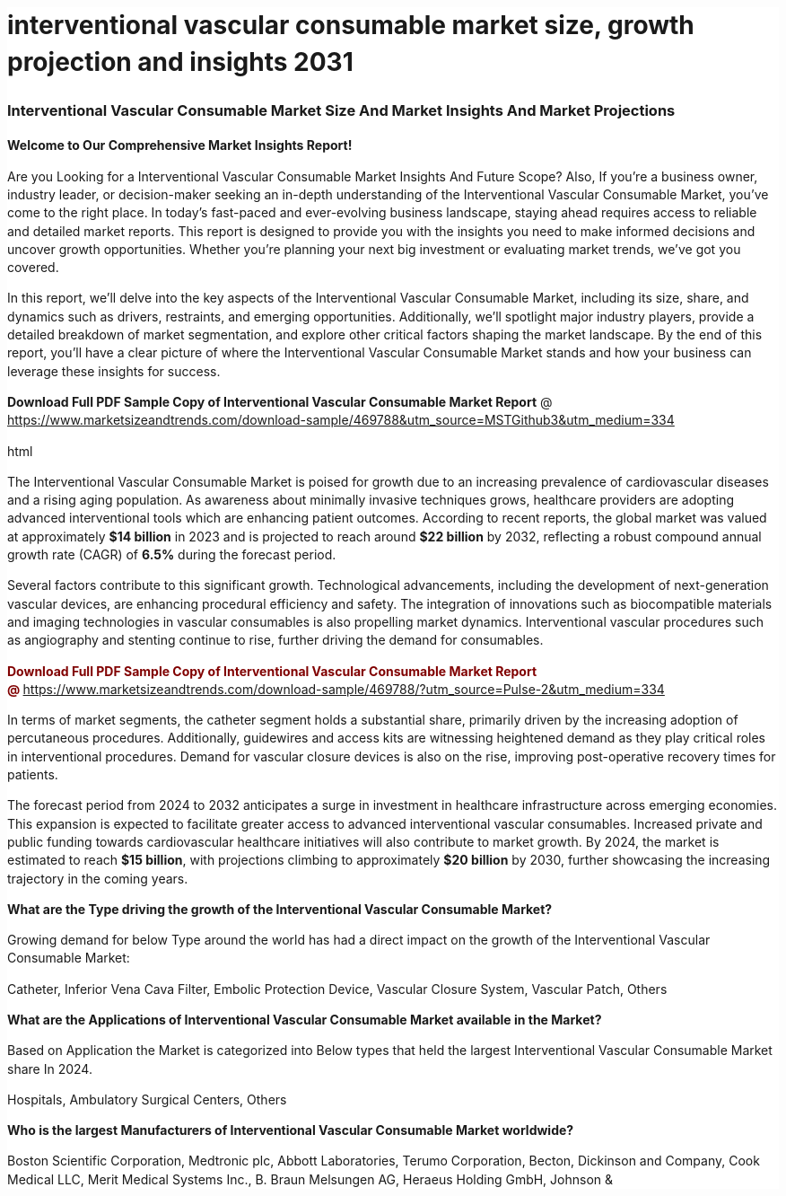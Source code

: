 <H1>interventional vascular consumable market size, growth projection and insights 2031</H1><div class="" data-test-id=""><h3><span class="">Interventional Vascular Consumable Market Size And Market Insights And Market Projections</span></h3></div><div class="" data-test-id=""><p><strong>Welcome to Our Comprehensive Market Insights Report!</strong></p><p>Are you Looking for a Interventional Vascular Consumable Market Insights And Future Scope? Also, If you&rsquo;re a business owner, industry leader, or decision-maker seeking an in-depth understanding of the Interventional Vascular Consumable Market, you&rsquo;ve come to the right place. In today&rsquo;s fast-paced and ever-evolving business landscape, staying ahead requires access to reliable and detailed market reports. This report is designed to provide you with the insights you need to make informed decisions and uncover growth opportunities. Whether you&rsquo;re planning your next big investment or evaluating market trends, we&rsquo;ve got you covered.</p><p>In this report, we&rsquo;ll delve into the key aspects of the Interventional Vascular Consumable Market, including its size, share, and dynamics such as drivers, restraints, and emerging opportunities. Additionally, we&rsquo;ll spotlight major industry players, provide a detailed breakdown of market segmentation, and explore other critical factors shaping the market landscape. By the end of this report, you&rsquo;ll have a clear picture of where the Interventional Vascular Consumable Market stands and how your business can leverage these insights for success.</p><p><strong>Download Full PDF Sample Copy of Interventional Vascular Consumable Market Report</strong> @ <a href="https://www.marketsizeandtrends.com/download-sample/469788&utm_source=MSTGithub3&utm_medium=334" target="_blank">https://www.marketsizeandtrends.com/download-sample/469788&utm_source=MSTGithub3&utm_medium=334</a></p></div><div class="" data-test-id=""><p><span class="">html<p>The Interventional Vascular Consumable Market is poised for growth due to an increasing prevalence of cardiovascular diseases and a rising aging population. As awareness about minimally invasive techniques grows, healthcare providers are adopting advanced interventional tools which are enhancing patient outcomes. According to recent reports, the global market was valued at approximately <strong>$14 billion</strong> in 2023 and is projected to reach around <strong>$22 billion</strong> by 2032, reflecting a robust compound annual growth rate (CAGR) of <strong>6.5%</strong> during the forecast period.</p><p>Several factors contribute to this significant growth. Technological advancements, including the development of next-generation vascular devices, are enhancing procedural efficiency and safety. The integration of innovations such as biocompatible materials and imaging technologies in vascular consumables is also propelling market dynamics. Interventional vascular procedures such as angiography and stenting continue to rise, further driving the demand for consumables.</p><p><strong><span style="color: #800000;">Download Full PDF Sample Copy of Interventional Vascular Consumable Market Report @</span>&nbsp;</strong><a href="https://www.marketsizeandtrends.com/download-sample/469788/?utm_source=Pulse-2&amp;utm_medium=334">https://www.marketsizeandtrends.com/download-sample/469788/?utm_source=Pulse-2&amp;utm_medium=334</a></p><p>In terms of market segments, the catheter segment holds a substantial share, primarily driven by the increasing adoption of percutaneous procedures. Additionally, guidewires and access kits are witnessing heightened demand as they play critical roles in interventional procedures. Demand for vascular closure devices is also on the rise, improving post-operative recovery times for patients.</p><p>The forecast period from 2024 to 2032 anticipates a surge in investment in healthcare infrastructure across emerging economies. This expansion is expected to facilitate greater access to advanced interventional vascular consumables. Increased private and public funding towards cardiovascular healthcare initiatives will also contribute to market growth. By 2024, the market is estimated to reach <strong>$15 billion</strong>, with projections climbing to approximately <strong>$20 billion</strong> by 2030, further showcasing the increasing trajectory in the coming years.</p></span></p><p><strong><span class="">What are the&nbsp;Type driving the growth of the Interventional Vascular Consumable Market?</span></strong></p></div><div class="" data-test-id=""><p><span class="">Growing demand for below Type around the world has had a direct impact on the growth of the Interventional Vascular Consumable Market:</span></p></div><div class="" data-test-id=""><p>Catheter, Inferior Vena Cava Filter, Embolic Protection Device, Vascular Closure System, Vascular Patch, Others</p><p><span class=""><strong>What are the&nbsp;Applications&nbsp;of Interventional Vascular Consumable Market available in the Market?</strong></span></p></div><div class="" data-test-id=""><p><span class="">Based on Application the Market is categorized into Below types that held the largest Interventional Vascular Consumable Market share In 2024.</span></p></div><div class="" data-test-id=""><p><span class="">Hospitals, Ambulatory Surgical Centers, Others</span></p><p><span class=""><strong>Who is the largest Manufacturers of Interventional Vascular Consumable Market worldwide?</strong></span></p></div><div class="" data-test-id=""><p><span class="">Boston Scientific Corporation, Medtronic plc, Abbott Laboratories, Terumo Corporation, Becton, Dickinson and Company, Cook Medical LLC, Merit Medical Systems Inc., B. Braun Melsungen AG, Heraeus Holding GmbH, Johnson &